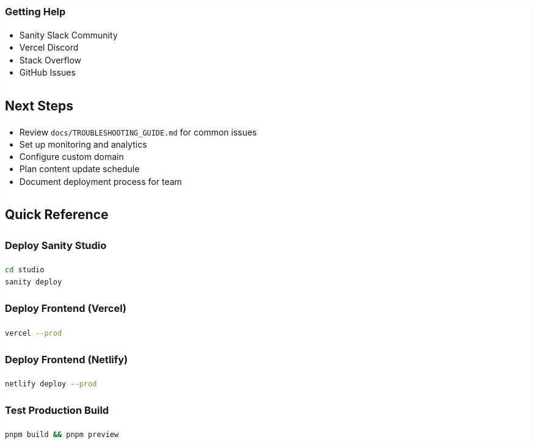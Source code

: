 ### Getting Help

- Sanity Slack Community
- Vercel Discord
- Stack Overflow
- GitHub Issues

## Next Steps

- Review `docs/TROUBLESHOOTING_GUIDE.md` for common issues
- Set up monitoring and analytics
- Configure custom domain
- Plan content update schedule
- Document deployment process for team

## Quick Reference

### Deploy Sanity Studio
```bash
cd studio
sanity deploy
```

### Deploy Frontend (Vercel)
```bash
vercel --prod
```

### Deploy Frontend (Netlify)
```bash
netlify deploy --prod
```

### Test Production Build
```bash
pnpm build && pnpm preview
```
